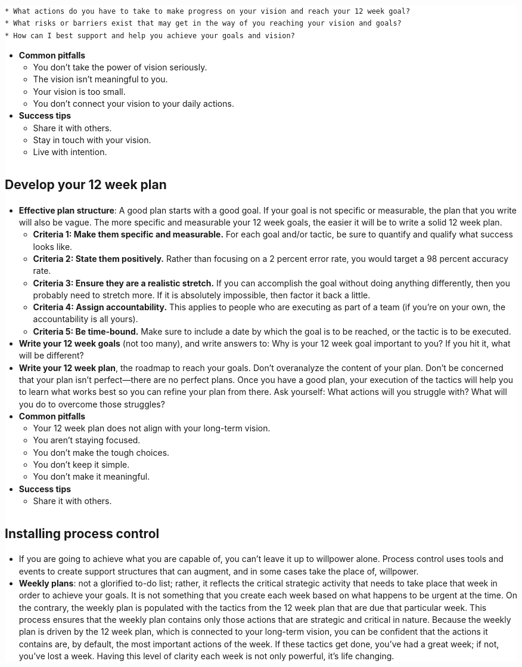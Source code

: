     * What actions do you have to take to make progress on your vision and reach your 12 week goal?
    * What risks or barriers exist that may get in the way of you reaching your vision and goals?
    * How can I best support and help you achieve your goals and vision?
* **Common pitfalls**
    * You don’t take the power of vision seriously.
    * The vision isn’t meaningful to you.
    * Your vision is too small.
    * You don’t connect your vision to your daily actions.
* **Success tips**
    * Share it with others.
    * Stay in touch with your vision.
    * Live with intention.

## Develop your 12 week plan
* **Effective plan structure**: A good plan starts with a good goal. If your goal is not specific or measurable, the plan that you write will also be vague. The more specific and measurable your 12 week goals, the easier it will be to write a solid 12 week plan.
    * **Criteria 1: Make them specific and measurable.** For each goal and/or tactic, be sure to quantify and qualify what success looks like.
    * **Criteria 2: State them positively.** Rather than focusing on a 2 percent error rate, you would target a 98 percent accuracy rate.
    * **Criteria 3: Ensure they are a realistic stretch.** If you can accomplish the goal without doing anything differently, then you probably need to stretch more. If it is absolutely impossible, then factor it back a little.
    * **Criteria 4: Assign accountability.** This applies to people who are executing as part of a team (if you’re on your own, the accountability is all yours).
    * **Criteria 5: Be time-bound.** Make sure to include a date by which the goal is to be reached, or the tactic is to be executed.
* **Write your 12 week goals** (not too many), and write answers to: Why is your 12 week goal important to you? If you hit it, what will be different?
* **Write your 12 week plan**, the roadmap to reach your goals. Don’t overanalyze the content of your plan. Don’t be concerned that your plan isn’t perfect—there are no perfect plans. Once you have a good plan, your execution of the tactics will help you to learn what works best so you can refine your plan from there. Ask yourself: What actions will you struggle with? What will you do to overcome those struggles?
* **Common pitfalls**
    * Your 12 week plan does not align with your long-term vision.
    * You aren’t staying focused.
    * You don’t make the tough choices.
    * You don’t keep it simple.
    * You don’t make it meaningful.
* **Success tips**
    * Share it with others.

## Installing process control
* If you are going to achieve what you are capable of, you can’t leave it up to willpower alone. Process control uses tools and events to create support structures that can augment, and in some cases take the place of, willpower.
* **Weekly plans**: not a glorified to-do list; rather, it reflects the critical strategic activity that needs to take place that week in order to achieve your goals. It is not something that you create each week based on what happens to be urgent at the time. On the contrary, the weekly plan is populated with the tactics from the 12 week plan that are due that particular week. This process ensures that the weekly plan contains only those actions that are strategic and critical in nature. Because the weekly plan is driven by the 12 week plan, which is connected to your long-term vision, you can be confident that the actions it contains are, by default, the most important actions of the week. If these tactics get done, you’ve had a great week; if not, you’ve lost a week. Having this level of clarity each week is not only powerful, it’s life changing.